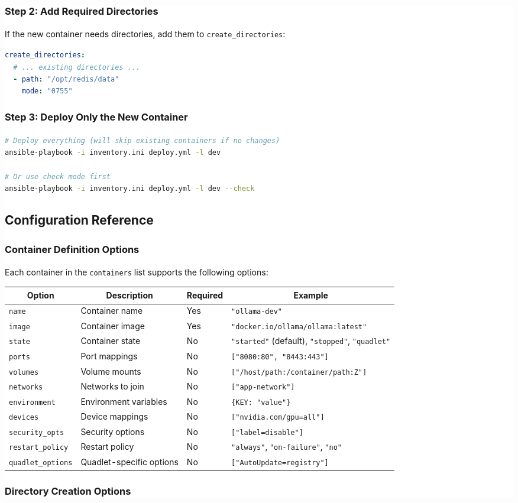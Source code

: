 ```yaml
```

### Step 2: Add Required Directories

If the new container needs directories, add them to `create_directories`:

```yaml
create_directories:
  # ... existing directories ...
  - path: "/opt/redis/data"
    mode: "0755"
```

### Step 3: Deploy Only the New Container

```bash
# Deploy everything (will skip existing containers if no changes)
ansible-playbook -i inventory.ini deploy.yml -l dev

# Or use check mode first
ansible-playbook -i inventory.ini deploy.yml -l dev --check
```

## Configuration Reference

### Container Definition Options

Each container in the `containers` list supports the following options:

| Option | Description | Required | Example |
|--------|-------------|----------|---------|
| `name` | Container name | Yes | `"ollama-dev"` |
| `image` | Container image | Yes | `"docker.io/ollama/ollama:latest"` |
| `state` | Container state | No | `"started"` (default), `"stopped"`, `"quadlet"` |
| `ports` | Port mappings | No | `["8080:80", "8443:443"]` |
| `volumes` | Volume mounts | No | `["/host/path:/container/path:Z"]` |
| `networks` | Networks to join | No | `["app-network"]` |
| `environment` | Environment variables | No | `{KEY: "value"}` |
| `devices` | Device mappings | No | `["nvidia.com/gpu=all"]` |
| `security_opts` | Security options | No | `["label=disable"]` |
| `restart_policy` | Restart policy | No | `"always"`, `"on-failure"`, `"no"` |
| `quadlet_options` | Quadlet-specific options | No | `["AutoUpdate=registry"]` |

### Directory Creation Options
